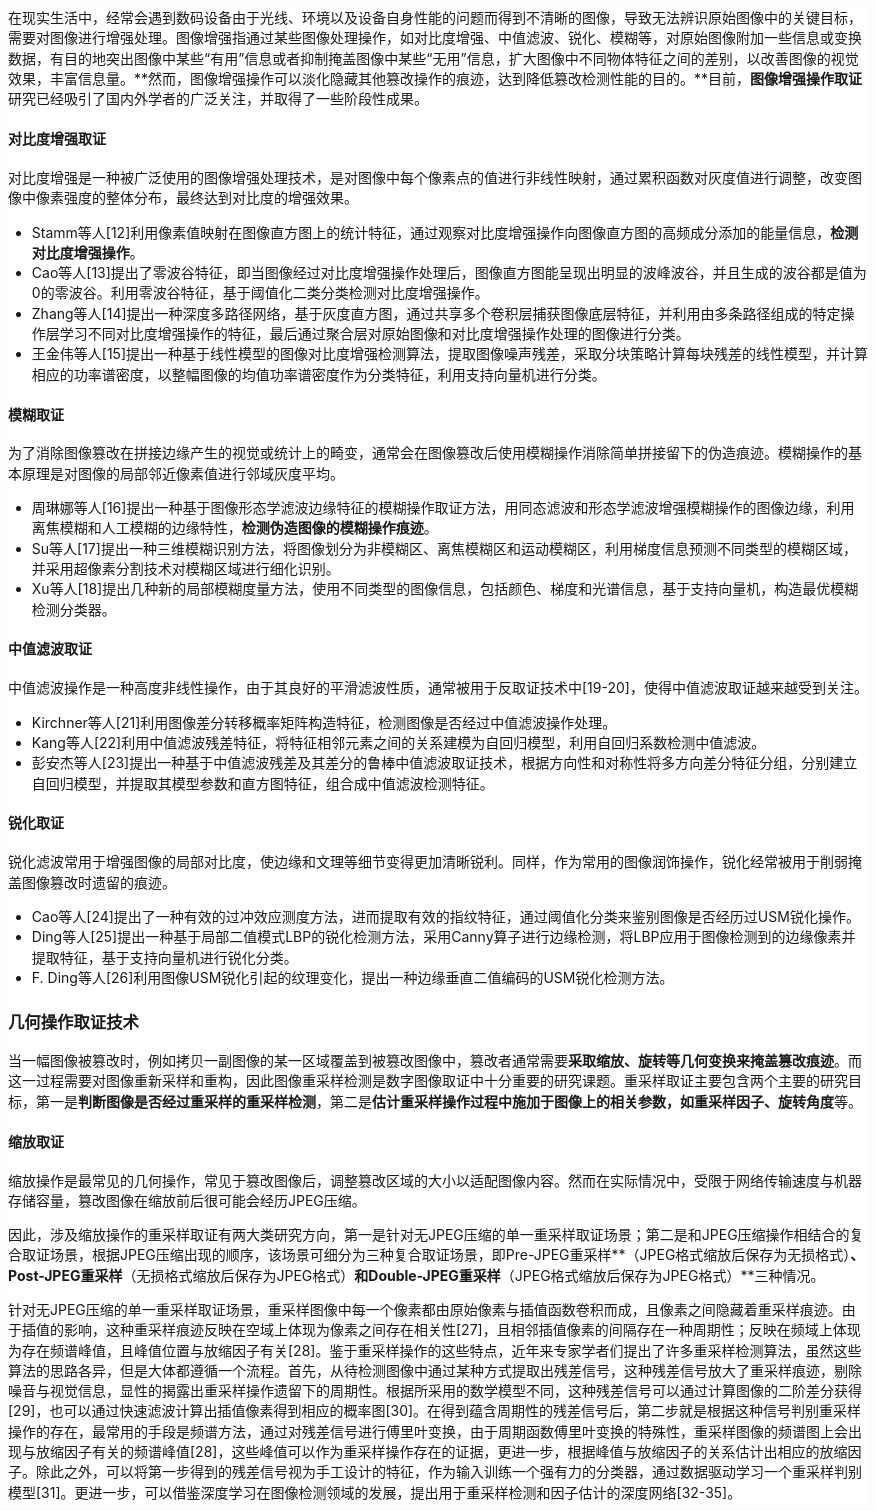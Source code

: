 在现实生活中，经常会遇到数码设备由于光线、环境以及设备自身性能的问题而得到不清晰的图像，导致无法辨识原始图像中的关键目标，需要对图像进行增强处理。图像增强指通过某些图像处理操作，如对比度增强、中值滤波、锐化、模糊等，对原始图像附加一些信息或变换数据，有目的地突出图像中某些“有用”信息或者抑制掩盖图像中某些“无用”信息，扩大图像中不同物体特征之间的差别，以改善图像的视觉效果，丰富信息量。**然而，图像增强操作可以淡化隐藏其他篡改操作的痕迹，达到降低篡改检测性能的目的。**目前，**图像增强操作取证**研究已经吸引了国内外学者的广泛关注，并取得了一些阶段性成果。

####  对比度增强取证

对比度增强是一种被广泛使用的图像增强处理技术，是对图像中每个像素点的值进行非线性映射，通过累积函数对灰度值进行调整，改变图像中像素强度的整体分布，最终达到对比度的增强效果。

- Stamm等人[12]利用像素值映射在图像直方图上的统计特征，通过观察对比度增强操作向图像直方图的高频成分添加的能量信息，**检测对比度增强操作**。
- Cao等人[13]提出了零波谷特征，即当图像经过对比度增强操作处理后，图像直方图能呈现出明显的波峰波谷，并且生成的波谷都是值为0的零波谷。利用零波谷特征，基于阈值化二类分类检测对比度增强操作。
- Zhang等人[14]提出一种深度多路径网络，基于灰度直方图，通过共享多个卷积层捕获图像底层特征，并利用由多条路径组成的特定操作层学习不同对比度增强操作的特征，最后通过聚合层对原始图像和对比度增强操作处理的图像进行分类。
- 王金伟等人[15]提出一种基于线性模型的图像对比度增强检测算法，提取图像噪声残差，采取分块策略计算每块残差的线性模型，并计算相应的功率谱密度，以整幅图像的均值功率谱密度作为分类特征，利用支持向量机进行分类。

#### 模糊取证

为了消除图像篡改在拼接边缘产生的视觉或统计上的畸变，通常会在图像篡改后使用模糊操作消除简单拼接留下的伪造痕迹。模糊操作的基本原理是对图像的局部邻近像素值进行邻域灰度平均。

- 周琳娜等人[16]提出一种基于图像形态学滤波边缘特征的模糊操作取证方法，用同态滤波和形态学滤波增强模糊操作的图像边缘，利用离焦模糊和人工模糊的边缘特性，**检测伪造图像的模糊操作痕迹**。
- Su等人[17]提出一种三维模糊识别方法，将图像划分为非模糊区、离焦模糊区和运动模糊区，利用梯度信息预测不同类型的模糊区域，并采用超像素分割技术对模糊区域进行细化识别。
- Xu等人[18]提出几种新的局部模糊度量方法，使用不同类型的图像信息，包括颜色、梯度和光谱信息，基于支持向量机，构造最优模糊检测分类器。

#### 中值滤波取证

中值滤波操作是一种高度非线性操作，由于其良好的平滑滤波性质，通常被用于反取证技术中[19-20]，使得中值滤波取证越来越受到关注。

- Kirchner等人[21]利用图像差分转移概率矩阵构造特征，检测图像是否经过中值滤波操作处理。
- Kang等人[22]利用中值滤波残差特征，将特征相邻元素之间的关系建模为自回归模型，利用自回归系数检测中值滤波。
- 彭安杰等人[23]提出一种基于中值滤波残差及其差分的鲁棒中值滤波取证技术，根据方向性和对称性将多方向差分特征分组，分别建立自回归模型，并提取其模型参数和直方图特征，组合成中值滤波检测特征。

#### 锐化取证

锐化滤波常用于增强图像的局部对比度，使边缘和文理等细节变得更加清晰锐利。同样，作为常用的图像润饰操作，锐化经常被用于削弱掩盖图像篡改时遗留的痕迹。

- Cao等人[24]提出了一种有效的过冲效应测度方法，进而提取有效的指纹特征，通过阈值化分类来鉴别图像是否经历过USM锐化操作。
- Ding等人[25]提出一种基于局部二值模式LBP的锐化检测方法，采用Canny算子进行边缘检测，将LBP应用于图像检测到的边缘像素并提取特征，基于支持向量机进行锐化分类。
- F. Ding等人[26]利用图像USM锐化引起的纹理变化，提出一种边缘垂直二值编码的USM锐化检测方法。

### **几何操作取证技术**

当一幅图像被篡改时，例如拷贝一副图像的某一区域覆盖到被篡改图像中，篡改者通常需要**采取缩放、旋转等几何变换来掩盖篡改痕迹**。而这一过程需要对图像重新采样和重构，因此图像重采样检测是数字图像取证中十分重要的研究课题。重采样取证主要包含两个主要的研究目标，第一是**判断图像是否经过重采样的重采样检测**，第二是**估计重采样操作过程中施加于图像上的相关参数，如重采样因子、旋转角度**等。

#### 缩放取证

缩放操作是最常见的几何操作，常见于篡改图像后，调整篡改区域的大小以适配图像内容。然而在实际情况中，受限于网络传输速度与机器存储容量，篡改图像在缩放前后很可能会经历JPEG压缩。

因此，涉及缩放操作的重采样取证有两大类研究方向，第一是针对无JPEG压缩的单一重采样取证场景；第二是和JPEG压缩操作相结合的复合取证场景，根据JPEG压缩出现的顺序，该场景可细分为三种复合取证场景，即Pre-JPEG重采样**（JPEG格式缩放后保存为无损格式）**、Post-JPEG重采样**（无损格式缩放后保存为JPEG格式）**和Double-JPEG重采样**（JPEG格式缩放后保存为JPEG格式）**三种情况。

针对无JPEG压缩的单一重采样取证场景，重采样图像中每一个像素都由原始像素与插值函数卷积而成，且像素之间隐藏着重采样痕迹。由于插值的影响，这种重采样痕迹反映在空域上体现为像素之间存在相关性[27]，且相邻插值像素的间隔存在一种周期性；反映在频域上体现为存在频谱峰值，且峰值位置与放缩因子有关[28]。鉴于重采样操作的这些特点，近年来专家学者们提出了许多重采样检测算法，虽然这些算法的思路各异，但是大体都遵循一个流程。首先，从待检测图像中通过某种方式提取出残差信号，这种残差信号放大了重采样痕迹，剔除噪音与视觉信息，显性的揭露出重采样操作遗留下的周期性。根据所采用的数学模型不同，这种残差信号可以通过计算图像的二阶差分获得[29]，也可以通过快速滤波计算出插值像素得到相应的概率图[30]。在得到蕴含周期性的残差信号后，第二步就是根据这种信号判别重采样操作的存在，最常用的手段是频谱方法，通过对残差信号进行傅里叶变换，由于周期函数傅里叶变换的特殊性，重采样图像的频谱图上会出现与放缩因子有关的频谱峰值[28]，这些峰值可以作为重采样操作存在的证据，更进一步，根据峰值与放缩因子的关系估计出相应的放缩因子。除此之外，可以将第一步得到的残差信号视为手工设计的特征，作为输入训练一个强有力的分类器，通过数据驱动学习一个重采样判别模型[31]。更进一步，可以借鉴深度学习在图像检测领域的发展，提出用于重采样检测和因子估计的深度网络[32-35]。
